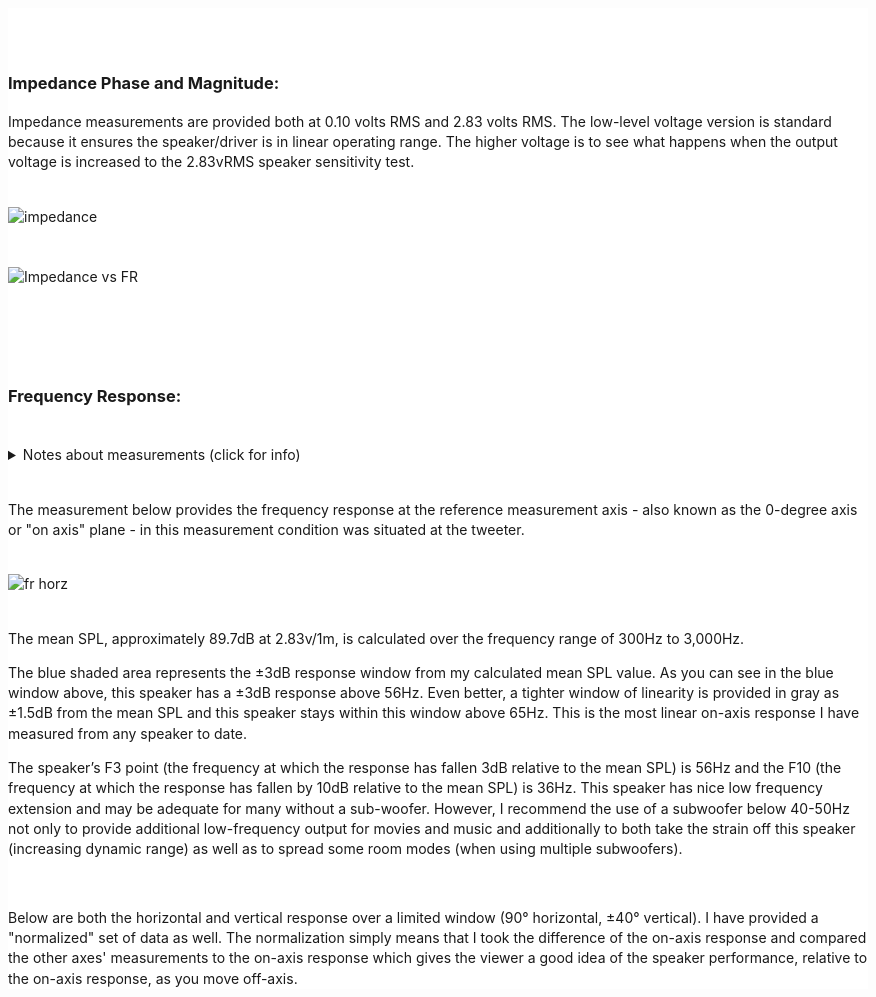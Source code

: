 <br><br>
### Impedance Phase and Magnitude:

Impedance measurements are provided both at 0.10 volts RMS and 2.83 volts RMS.  The low-level voltage version is standard because it ensures the speaker/driver is in linear operating range. The higher voltage is to see what happens when the output voltage is increased to the 2.83vRMS speaker sensitivity test.

<img align="left" src="/images/Reviews/Loudspeakers/Revel_F226Be/Revel F226Be_Impedance_0.1v_&_2.83v.png" alt="impedance" width="100%" style="vertical-align:middle;margin:20px 0px"/>

<br clear="all" />

<img align="left" src="/images/Reviews/Loudspeakers/Revel_F226Be/Revel F226Be_FR_vs_Impedance_2.83v.png" alt="Impedance vs FR" width="100%" style="vertical-align:middle;margin:20px 0px"/>

<br clear="all" />


<br><br>
### Frequency Response:
<br>
<details><summary>Notes about measurements (click for info)</summary></details>

<br>

The measurement below provides the frequency response at the reference measurement axis - also known as the 0-degree axis or "on axis" plane - in this measurement condition was situated at the tweeter.

<img align="left" src="/images/Reviews/Loudspeakers/Revel_F226Be/Revel F226Be FR_Linearity.png" alt="fr horz" width="100%" style="vertical-align:middle;margin:20px 0px"/>

<br clear="all" />

The mean SPL, approximately 89.7dB at 2.83v/1m, is calculated over the frequency range of 300Hz to 3,000Hz.

The blue shaded area represents the ±3dB response window from my calculated mean SPL value. As you can see in the blue window above, this speaker has a ±3dB response above 56Hz. Even better, a tighter window of linearity is provided in gray as ±1.5dB from the mean SPL and this speaker stays within this window above 65Hz.  This is the most linear on-axis response I have measured from any speaker to date.

The speaker’s F3 point (the frequency at which the response has fallen 3dB relative to the mean SPL) is 56Hz and the F10 (the frequency at which the response has fallen by 10dB relative to the mean SPL) is 36Hz. This speaker has nice low frequency extension and may be adequate for many without a sub-woofer.  However, I recommend the use of a subwoofer below 40-50Hz not only to provide additional low-frequency output for movies and music and additionally to both take the strain off this speaker (increasing dynamic range) as well as to spread some room modes (when using multiple subwoofers).


<br>

Below are both the horizontal and vertical response over a limited window (90° horizontal, ±40° vertical).  I have provided a "normalized" set of data as well.  The normalization simply means that I took the difference of the on-axis response and compared the other axes' measurements to the on-axis response which gives the viewer a good idea of the speaker performance, relative to the on-axis response, as you move off-axis.
